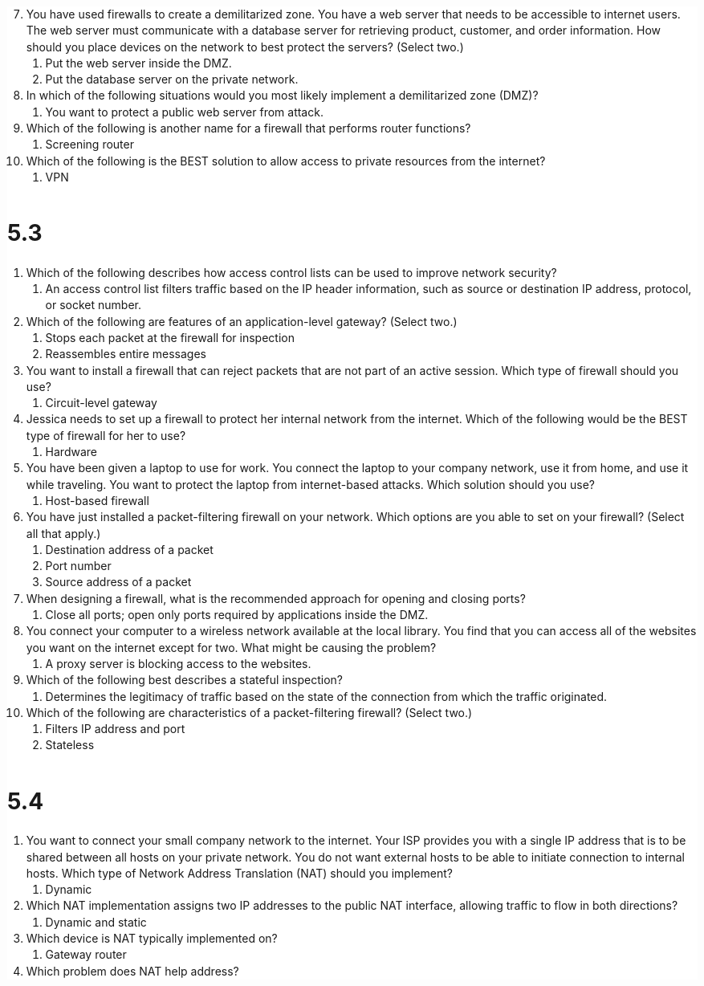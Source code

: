 7. You have used firewalls to create a demilitarized zone. You have a web server that needs to be accessible to internet users. The web server must communicate with a database server for retrieving product, customer, and order information. How should you place devices on the network to best protect the servers? (Select two.)
	1. Put the web server inside the DMZ.
	2. Put the database server on the private network.
8. In which of the following situations would you most likely implement a demilitarized zone (DMZ)?
	1. You want to protect a public web server from attack.
9. Which of the following is another name for a firewall that performs router functions?
	1. Screening router
10. Which of the following is the BEST solution to allow access to private resources from the internet?
	1. VPN
# 5.3
1. Which of the following describes how access control lists can be used to improve network security?
	1. An access control list filters traffic based on the IP header information, such as source or destination IP address, protocol, or socket number.
2. Which of the following are features of an application-level gateway? (Select two.)
	1. Stops each packet at the firewall for inspection
	2. Reassembles entire messages
3. You want to install a firewall that can reject packets that are not part of an active session. Which type of firewall should you use?
	1. Circuit-level gateway
4. Jessica needs to set up a firewall to protect her internal network from the internet. Which of the following would be the BEST type of firewall for her to use?
	1. Hardware
5. You have been given a laptop to use for work. You connect the laptop to your company network, use it from home, and use it while traveling. You want to protect the laptop from internet-based attacks. Which solution should you use?
	1. Host-based firewall
6. You have just installed a packet-filtering firewall on your network. Which options are you able to set on your firewall? (Select all that apply.)
	1. Destination address of a packet
	2. Port number
	3. Source address of a packet
7. When designing a firewall, what is the recommended approach for opening and closing ports?
	1. Close all ports; open only ports required by applications inside the DMZ.
8. You connect your computer to a wireless network available at the local library. You find that you can access all of the websites you want on the internet except for two. What might be causing the problem?
	1. A proxy server is blocking access to the websites.
9. Which of the following best describes a stateful inspection?
	1. Determines the legitimacy of traffic based on the state of the connection from which the traffic originated.
10. Which of the following are characteristics of a packet-filtering firewall? (Select two.)
	1. Filters IP address and port
	2. Stateless
# 5.4
1. You want to connect your small company network to the internet. Your ISP provides you with a single IP address that is to be shared between all hosts on your private network. You do not want external hosts to be able to initiate connection to internal hosts. Which type of Network Address Translation (NAT) should you implement?
	1. Dynamic
2. Which NAT implementation assigns two IP addresses to the public NAT interface, allowing traffic to flow in both directions?
	1. Dynamic and static
3. Which device is NAT typically implemented on?
	1. Gateway router
4. Which problem does NAT help address?